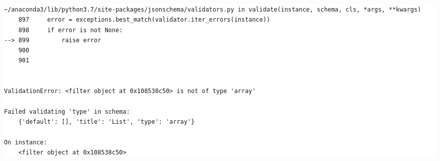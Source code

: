 
    ~/anaconda3/lib/python3.7/site-packages/jsonschema/validators.py in validate(instance, schema, cls, *args, **kwargs)
        897     error = exceptions.best_match(validator.iter_errors(instance))
        898     if error is not None:
    --> 899         raise error
        900 
        901 


    ValidationError: <filter object at 0x108538c50> is not of type 'array'
    
    Failed validating 'type' in schema:
        {'default': [], 'title': 'List', 'type': 'array'}
    
    On instance:
        <filter object at 0x108538c50>



```python

```
